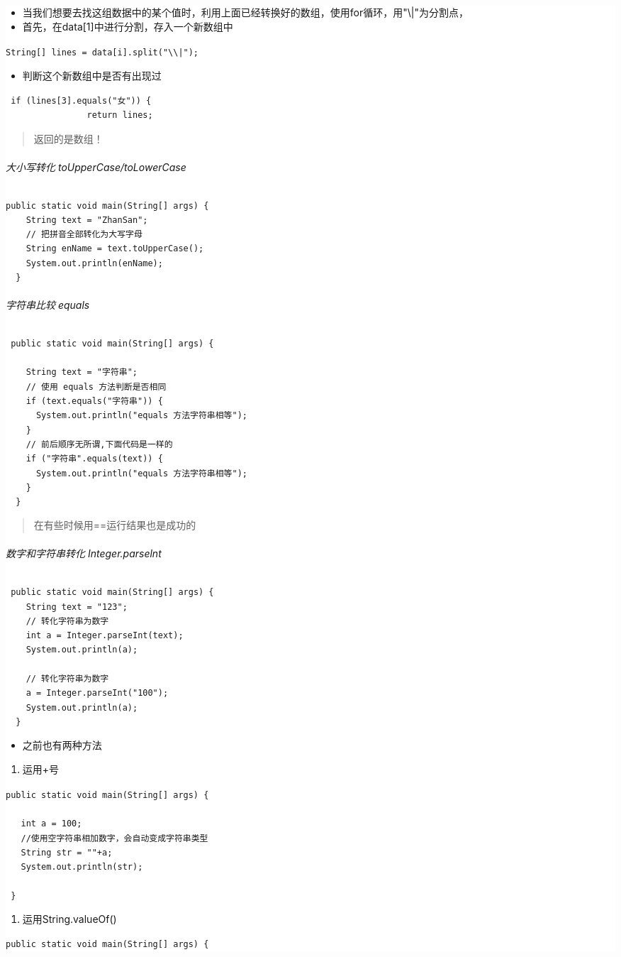 * 当我们想要去找这组数据中的某个值时，利用上面已经转换好的数组，使用for循环，用"\\|"为分割点，
* 首先，在data[1]中进行分割，存入一个新数组中 

`String[] lines = data[i].split("\\|");`
* 判断这个新数组中是否有出现过
```
 if (lines[3].equals("女")) {
                return lines;
```
>返回的是数组！


###### 大小写转化 toUpperCase/toLowerCase
```
public static void main(String[] args) {
    String text = "ZhanSan";
    // 把拼音全部转化为大写字母
    String enName = text.toUpperCase();
    System.out.println(enName);
  }
```
###### 字符串比较 equals
```
 public static void main(String[] args) {

    String text = "字符串";
    // 使用 equals 方法判断是否相同
    if (text.equals("字符串")) {
      System.out.println("equals 方法字符串相等");
    }
    // 前后顺序无所谓,下面代码是一样的
    if ("字符串".equals(text)) {
      System.out.println("equals 方法字符串相等");
    }
  }
```
>在有些时候用==运行结果也是成功的

###### 数字和字符串转化 Integer.parselnt
```
 public static void main(String[] args) {
    String text = "123";
    // 转化字符串为数字
    int a = Integer.parseInt(text);
    System.out.println(a);

    // 转化字符串为数字
    a = Integer.parseInt("100");
    System.out.println(a);
  }
```
* 之前也有两种方法
1. 运用+号
 ```
 public static void main(String[] args) {

    int a = 100;
    //使用空字符串相加数字，会自动变成字符串类型
    String str = ""+a;
    System.out.println(str);

  }
```
1. 运用String.valueOf()
```
public static void main(String[] args) {

```
